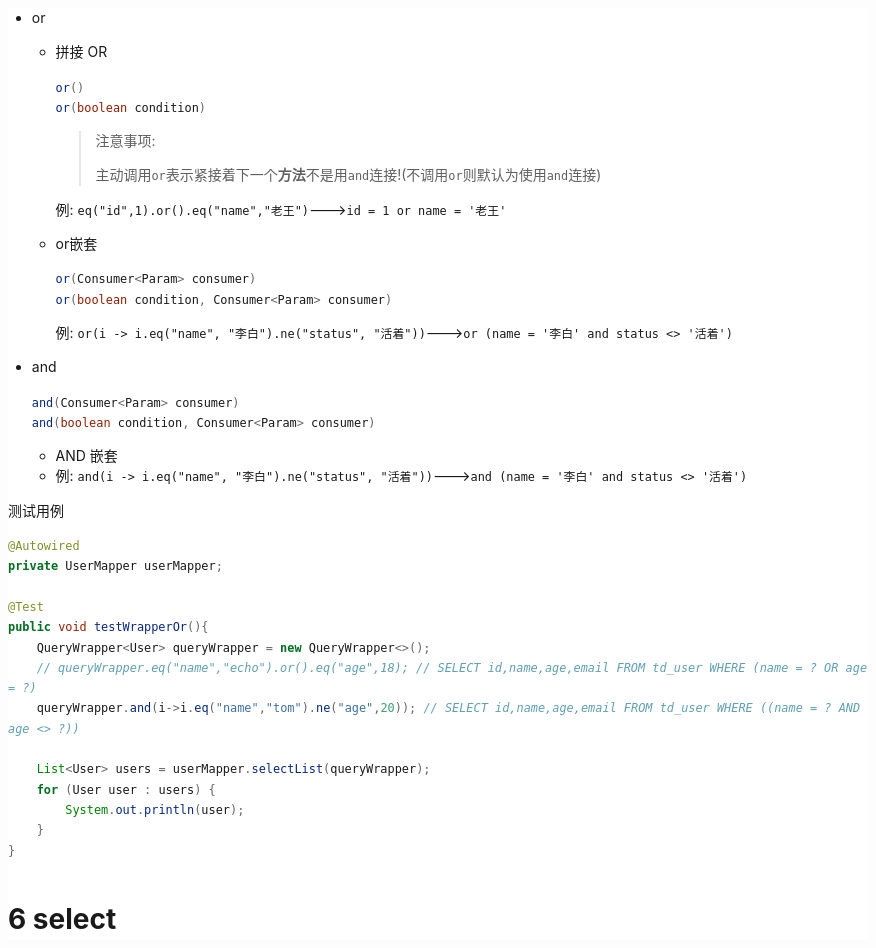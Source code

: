 - or

  - 拼接 OR

    ```java
    or()
    or(boolean condition)
    ```

    > 注意事项:
    >
    > 主动调用`or`表示紧接着下一个**方法**不是用`and`连接!(不调用`or`则默认为使用`and`连接)

    例: `eq("id",1).or().eq("name","老王")`--->`id = 1 or name = '老王'`

  - or嵌套

    ```java
    or(Consumer<Param> consumer)
    or(boolean condition, Consumer<Param> consumer)
    ```

    例: `or(i -> i.eq("name", "李白").ne("status", "活着"))`--->`or (name = '李白' and status <> '活着')`

- and

  ```java
  and(Consumer<Param> consumer)
  and(boolean condition, Consumer<Param> consumer)
  ```

  - AND 嵌套
  - 例: `and(i -> i.eq("name", "李白").ne("status", "活着"))`--->`and (name = '李白' and status <> '活着')`



测试用例

```java
@Autowired
private UserMapper userMapper;

@Test
public void testWrapperOr(){
    QueryWrapper<User> queryWrapper = new QueryWrapper<>();
    // queryWrapper.eq("name","echo").or().eq("age",18); // SELECT id,name,age,email FROM td_user WHERE (name = ? OR age = ?)
    queryWrapper.and(i->i.eq("name","tom").ne("age",20)); // SELECT id,name,age,email FROM td_user WHERE ((name = ? AND age <> ?)) 

    List<User> users = userMapper.selectList(queryWrapper);
    for (User user : users) {
        System.out.println(user);
    }
}
```

# 6 select
